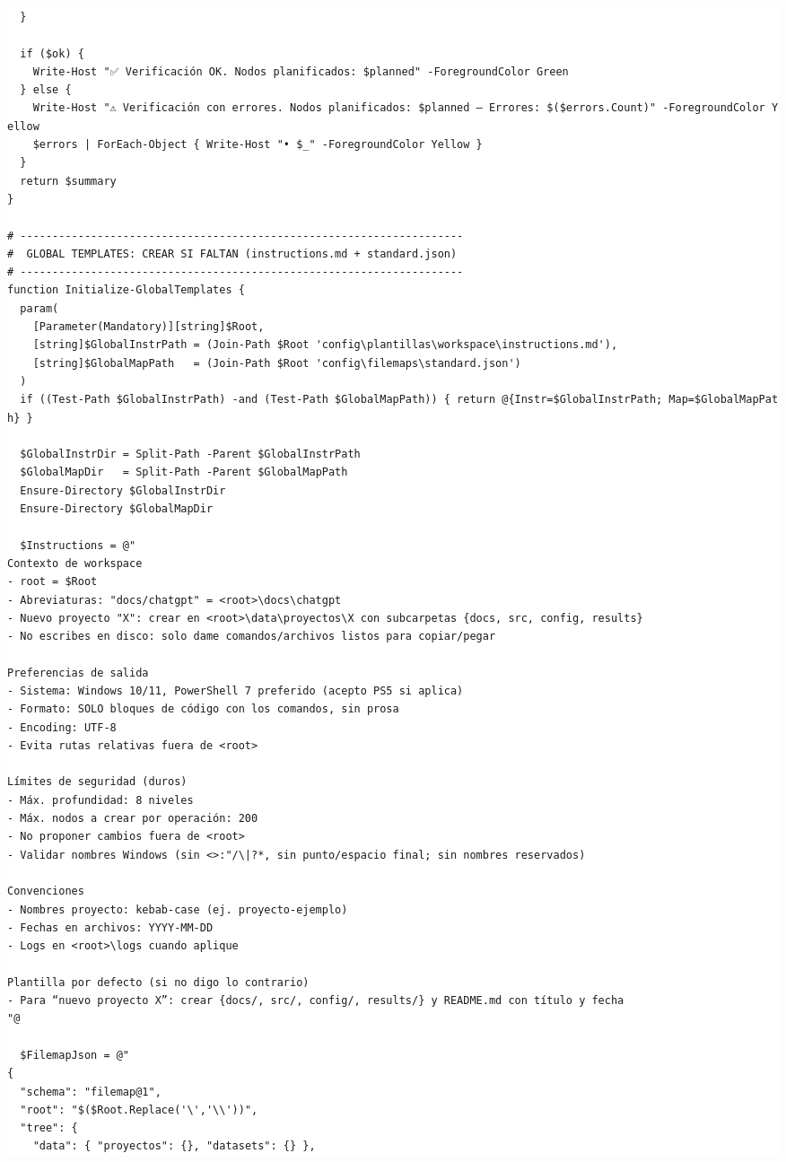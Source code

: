```
  }

  if ($ok) {
    Write-Host "✅ Verificación OK. Nodos planificados: $planned" -ForegroundColor Green
  } else {
    Write-Host "⚠️ Verificación con errores. Nodos planificados: $planned — Errores: $($errors.Count)" -ForegroundColor Yellow
    $errors | ForEach-Object { Write-Host "• $_" -ForegroundColor Yellow }
  }
  return $summary
}

# ---------------------------------------------------------------------
#  GLOBAL TEMPLATES: CREAR SI FALTAN (instructions.md + standard.json)
# ---------------------------------------------------------------------
function Initialize-GlobalTemplates {
  param(
    [Parameter(Mandatory)][string]$Root,
    [string]$GlobalInstrPath = (Join-Path $Root 'config\plantillas\workspace\instructions.md'),
    [string]$GlobalMapPath   = (Join-Path $Root 'config\filemaps\standard.json')
  )
  if ((Test-Path $GlobalInstrPath) -and (Test-Path $GlobalMapPath)) { return @{Instr=$GlobalInstrPath; Map=$GlobalMapPath} }

  $GlobalInstrDir = Split-Path -Parent $GlobalInstrPath
  $GlobalMapDir   = Split-Path -Parent $GlobalMapPath
  Ensure-Directory $GlobalInstrDir
  Ensure-Directory $GlobalMapDir

  $Instructions = @"
Contexto de workspace
- root = $Root
- Abreviaturas: "docs/chatgpt" = <root>\docs\chatgpt
- Nuevo proyecto "X": crear en <root>\data\proyectos\X con subcarpetas {docs, src, config, results}
- No escribes en disco: solo dame comandos/archivos listos para copiar/pegar

Preferencias de salida
- Sistema: Windows 10/11, PowerShell 7 preferido (acepto PS5 si aplica)
- Formato: SOLO bloques de código con los comandos, sin prosa
- Encoding: UTF-8
- Evita rutas relativas fuera de <root>

Límites de seguridad (duros)
- Máx. profundidad: 8 niveles
- Máx. nodos a crear por operación: 200
- No proponer cambios fuera de <root>
- Validar nombres Windows (sin <>:"/\|?*, sin punto/espacio final; sin nombres reservados)

Convenciones
- Nombres proyecto: kebab-case (ej. proyecto-ejemplo)
- Fechas en archivos: YYYY-MM-DD
- Logs en <root>\logs cuando aplique

Plantilla por defecto (si no digo lo contrario)
- Para “nuevo proyecto X”: crear {docs/, src/, config/, results/} y README.md con título y fecha
"@

  $FilemapJson = @"
{
  "schema": "filemap@1",
  "root": "$($Root.Replace('\','\\'))",
  "tree": {
    "data": { "proyectos": {}, "datasets": {} },
```